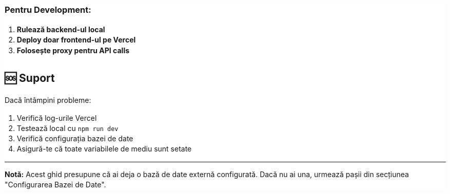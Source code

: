 ### Pentru Development:
1. **Rulează backend-ul local**
2. **Deploy doar frontend-ul pe Vercel**
3. **Folosește proxy pentru API calls**

## 🆘 Suport

Dacă întâmpini probleme:
1. Verifică log-urile Vercel
2. Testează local cu `npm run dev`
3. Verifică configurația bazei de date
4. Asigură-te că toate variabilele de mediu sunt setate

---

**Notă:** Acest ghid presupune că ai deja o bază de date externă configurată. Dacă nu ai una, urmează pașii din secțiunea "Configurarea Bazei de Date". 